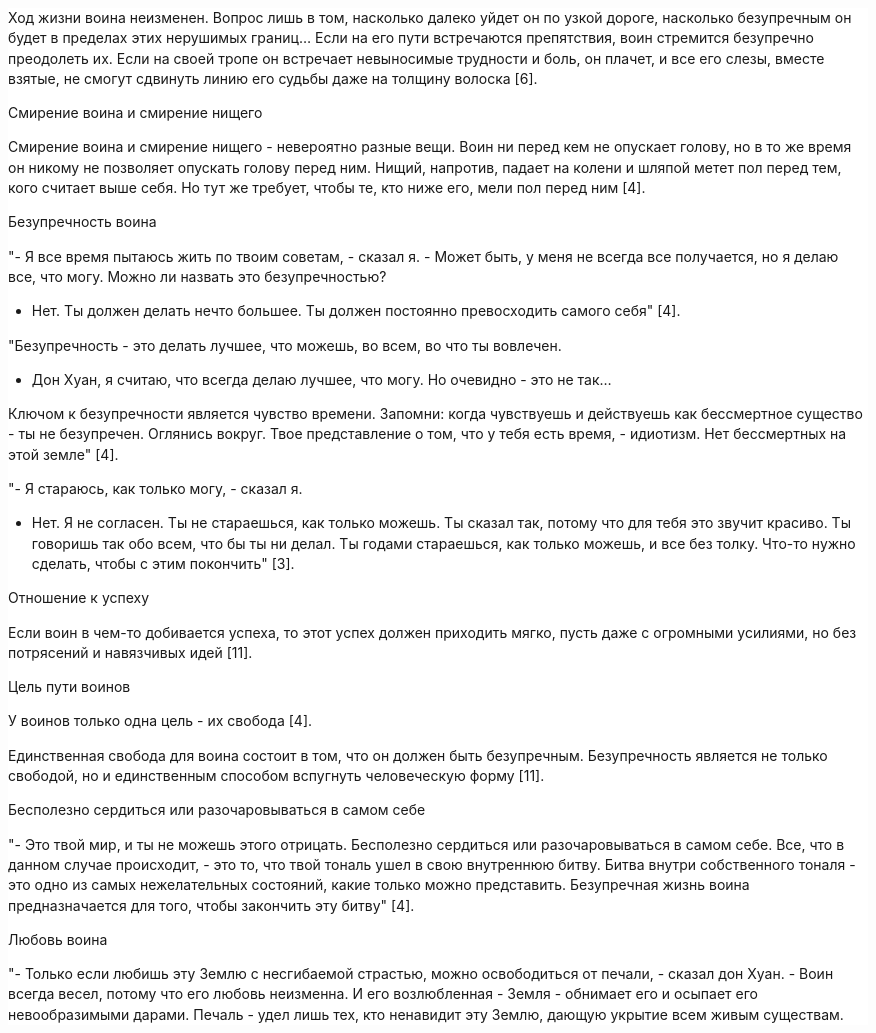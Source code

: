 Ход жизни воина неизменен. Вопрос лишь в том, насколько далеко уйдет он по узкой дороге, насколько безупречным он будет в пределах этих нерушимых границ… Если на его пути встречаются препятствия, воин стремится безупречно преодолеть их. Если на своей тропе он встречает невыносимые трудности и боль, он плачет, и все его слезы, вместе взятые, не смогут сдвинуть линию его судьбы даже на толщину волоска [6].

Смирение воина и смирение нищего

Смирение воина и смирение нищего - невероятно разные вещи. Воин ни перед кем не опускает голову, но в то же время он никому не позволяет опускать голову перед ним. Нищий, напротив, падает на колени и шляпой метет пол перед тем, кого считает выше себя. Но тут же требует, чтобы те, кто ниже его, мели пол перед ним [4].

Безупречность воина

"- Я все время пытаюсь жить по твоим советам, - сказал я. - Может быть, у меня не всегда все получается, но я делаю все, что могу. Можно ли назвать это безупречностью?

- Нет. Ты должен делать нечто большее. Ты должен постоянно превосходить самого себя" [4].

"Безупречность - это делать лучшее, что можешь, во всем, во что ты вовлечен.

- Дон Хуан, я считаю, что всегда делаю лучшее, что могу. Но очевидно - это не так…

Ключом к безупречности является чувство времени. Запомни: когда чувствуешь и действуешь как бессмертное существо - ты не безупречен. Оглянись вокруг. Твое представление о том, что у тебя есть время, - идиотизм. Нет бессмертных на этой земле" [4].

"- Я стараюсь, как только могу, - сказал я.

- Нет. Я не согласен. Ты не стараешься, как только можешь. Ты сказал так, потому что для тебя это звучит красиво. Ты говоришь так обо всем, что бы ты ни делал. Ты годами стараешься, как только можешь, и все без толку. Что-то нужно сделать, чтобы с этим покончить" [3].

Отношение к успеху

Если воин в чем-то добивается успеха, то этот успех должен приходить мягко, пусть даже с огромными усилиями, но без потрясений и навязчивых идей [11].

Цель пути воинов

У воинов только одна цель - их свобода [4].

Единственная свобода для воина состоит в том, что он должен быть безупречным. Безупречность является не только свободой, но и единственным способом вспугнуть человеческую форму [11].

Бесполезно сердиться или разочаровываться в самом себе

"- Это твой мир, и ты не можешь этого отрицать. Бесполезно сердиться или разочаровываться в самом себе. Все, что в данном случае происходит, - это то, что твой тональ ушел в свою внутреннюю битву. Битва внутри собственного тоналя - это одно из самых нежелательных состояний, какие только можно представить. Безупречная жизнь воина предназначается для того, чтобы закончить эту битву" [4].

Любовь воина

"- Только если любишь эту Землю с несгибаемой страстью, можно освободиться от печали, - сказал дон Хуан. - Воин всегда весел, потому что его любовь неизменна. И его возлюбленная - Земля - обнимает его и осыпает его невообразимыми дарами. Печаль - удел лишь тех, кто ненавидит эту Землю, дающую укрытие всем живым существам.

